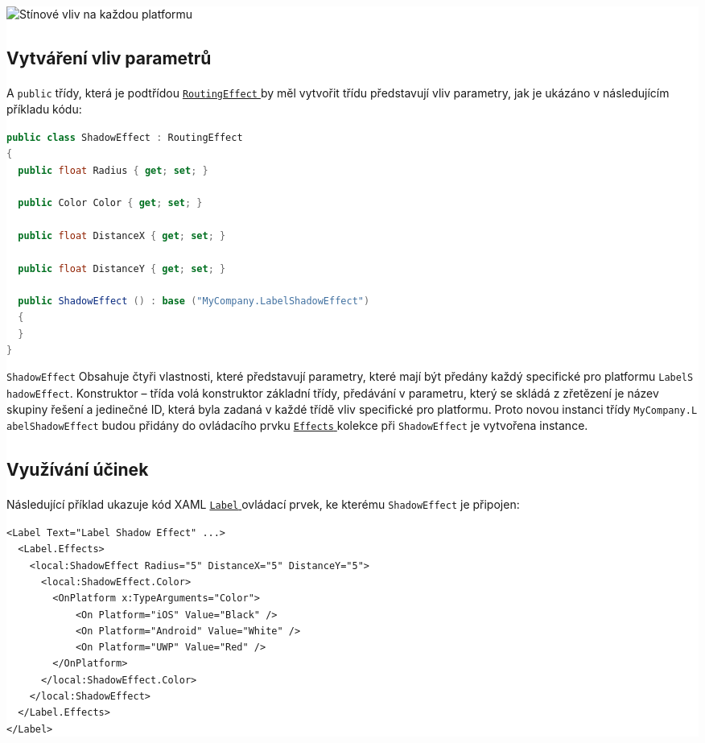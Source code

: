 ![](clr-properties-images/screenshots.png "Stínové vliv na každou platformu")

## <a name="creating-effect-parameters"></a>Vytváření vliv parametrů

A `public` třídy, která je podtřídou [ `RoutingEffect` ](https://developer.xamarin.com/api/type/Xamarin.Forms.RoutingEffect/) by měl vytvořit třídu představují vliv parametry, jak je ukázáno v následujícím příkladu kódu:

```csharp
public class ShadowEffect : RoutingEffect
{
  public float Radius { get; set; }

  public Color Color { get; set; }

  public float DistanceX { get; set; }

  public float DistanceY { get; set; }

  public ShadowEffect () : base ("MyCompany.LabelShadowEffect")
  {         
  }
}
```

`ShadowEffect` Obsahuje čtyři vlastnosti, které představují parametry, které mají být předány každý specifické pro platformu `LabelShadowEffect`. Konstruktor – třída volá konstruktor základní třídy, předávání v parametru, který se skládá z zřetězení je název skupiny řešení a jedinečné ID, která byla zadaná v každé třídě vliv specifické pro platformu. Proto novou instanci třídy `MyCompany.LabelShadowEffect` budou přidány do ovládacího prvku [ `Effects` ](https://developer.xamarin.com/api/property/Xamarin.Forms.Element.Effects/) kolekce při `ShadowEffect` je vytvořena instance.

## <a name="consuming-the-effect"></a>Využívání účinek

Následující příklad ukazuje kód XAML [ `Label` ](https://developer.xamarin.com/api/type/Xamarin.Forms.Label/) ovládací prvek, ke kterému `ShadowEffect` je připojen:

```xaml
<Label Text="Label Shadow Effect" ...>
  <Label.Effects>
    <local:ShadowEffect Radius="5" DistanceX="5" DistanceY="5">
      <local:ShadowEffect.Color>
        <OnPlatform x:TypeArguments="Color">
            <On Platform="iOS" Value="Black" />
            <On Platform="Android" Value="White" />
            <On Platform="UWP" Value="Red" />
        </OnPlatform>
      </local:ShadowEffect.Color>
    </local:ShadowEffect>
  </Label.Effects>
</Label>
```
